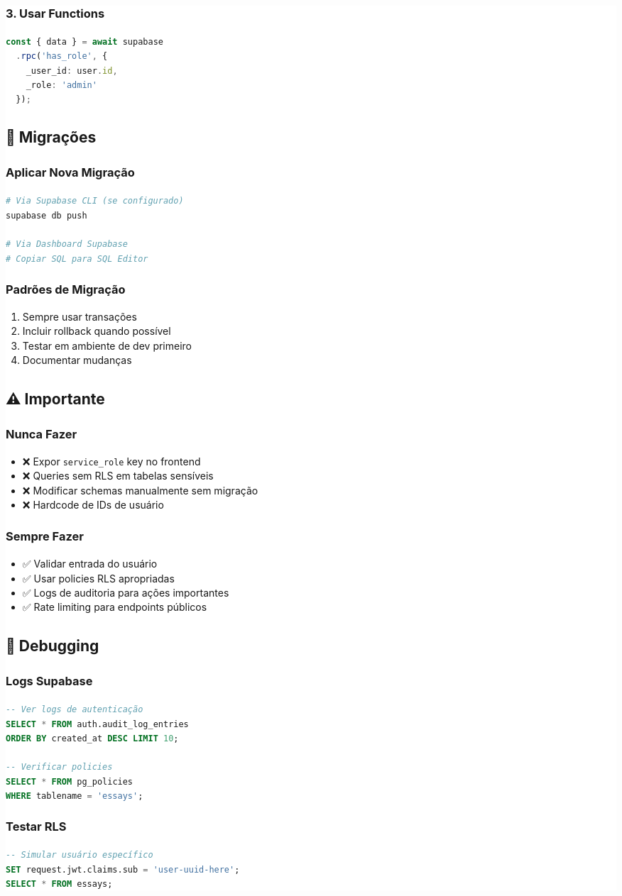 ### 3. Usar Functions
```typescript
const { data } = await supabase
  .rpc('has_role', { 
    _user_id: user.id, 
    _role: 'admin' 
  });
```

## 🔄 Migrações

### Aplicar Nova Migração
```bash
# Via Supabase CLI (se configurado)
supabase db push

# Via Dashboard Supabase
# Copiar SQL para SQL Editor
```

### Padrões de Migração
1. Sempre usar transações
2. Incluir rollback quando possível
3. Testar em ambiente de dev primeiro
4. Documentar mudanças

## ⚠️ Importante

### Nunca Fazer
- ❌ Expor `service_role` key no frontend
- ❌ Queries sem RLS em tabelas sensíveis
- ❌ Modificar schemas manualmente sem migração
- ❌ Hardcode de IDs de usuário

### Sempre Fazer
- ✅ Validar entrada do usuário
- ✅ Usar policies RLS apropriadas
- ✅ Logs de auditoria para ações importantes
- ✅ Rate limiting para endpoints públicos

## 🐛 Debugging

### Logs Supabase
```sql
-- Ver logs de autenticação
SELECT * FROM auth.audit_log_entries 
ORDER BY created_at DESC LIMIT 10;

-- Verificar policies
SELECT * FROM pg_policies 
WHERE tablename = 'essays';
```

### Testar RLS
```sql
-- Simular usuário específico
SET request.jwt.claims.sub = 'user-uuid-here';
SELECT * FROM essays;
```